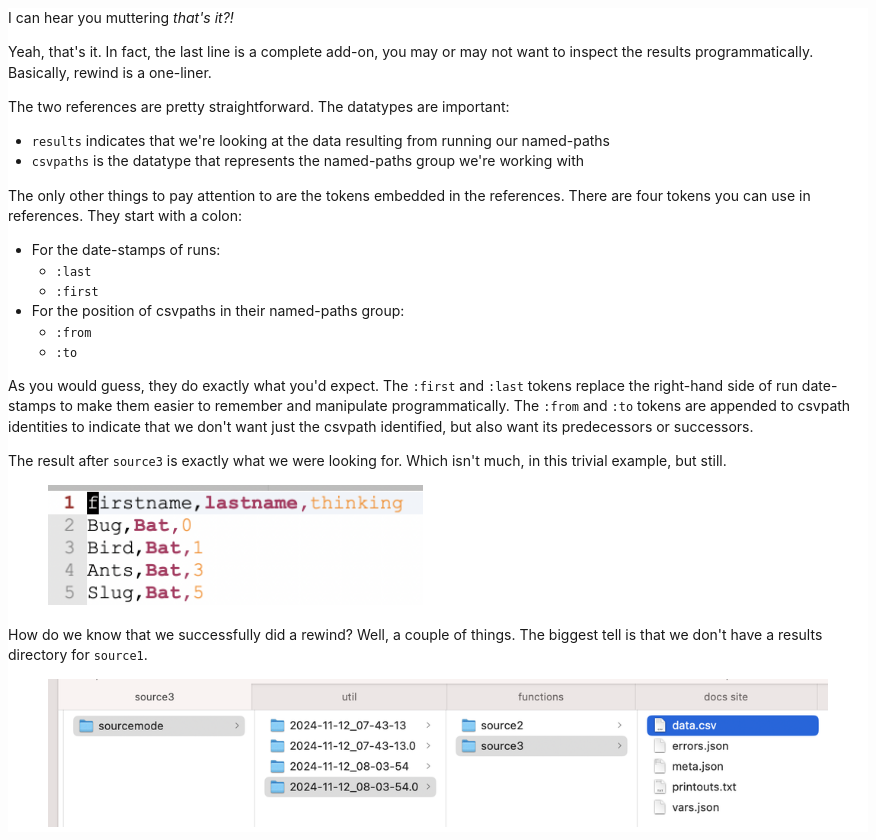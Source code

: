 I can hear you muttering _that's it?!_&#x20;

Yeah, that's it. In fact, the last line is a complete add-on, you may or may not want to inspect the results programmatically. Basically, rewind is a one-liner.&#x20;

The two references are pretty straightforward. The datatypes are important:&#x20;

* `results` indicates that we're looking at the data resulting from running our named-paths
* `csvpaths` is the datatype that represents the named-paths group we're working with

The only other things to pay attention to are the tokens embedded in the references. There are four tokens you can use in references. They start with a colon:&#x20;

* For the date-stamps of runs:&#x20;
  * `:last`
  * `:first`&#x20;
* For the position of csvpaths in their named-paths group:
  * `:from`&#x20;
  * `:to`&#x20;

As you would guess, they do exactly what you'd expect. The `:first` and `:last` tokens replace the right-hand side of run date-stamps to make them easier to remember and manipulate programmatically. The `:from` and `:to` tokens are appended to csvpath identities to indicate that we don't want just the csvpath identified, but also want its predecessors or successors.&#x20;

The result after `source3` is exactly what we were looking for. Which isn't much, in this trivial example, but still.&#x20;

<figure><img src="../../.gitbook/assets/thinking-result.png" alt="" width="375"><figcaption></figcaption></figure>

How do we know that we successfully did a rewind?  Well, a couple of things. The biggest tell is that we don't have a results directory for `source1`.

<figure><img src="../../.gitbook/assets/rewind-results.png" alt=""><figcaption></figcaption></figure>
